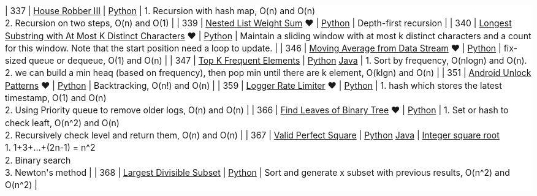 | 337  | [House Robber III](https://leetcode.com/problems/house-robber-iii/)                                                                                      | [Python](https://github.com/qiyuangong/leetcode/blob/master/python/337_House_Robber_III.py) | 1. Recursion with hash map, O(n) and O(n)<br>2. Recursion on two steps, O(n) and O(1)                                                                                                                                                                                               |
| 339  | [Nested List Weight Sum](https://leetcode.com/problems/nested-list-weight-sum/) &hearts;                                                                 | [Python](https://github.com/qiyuangong/leetcode/blob/master/python/339_Nested_List_Weight_Sum.py) | Depth-first recursion                                                                                                                                                                                                                                                               |
| 340  | [Longest Substring with At Most K Distinct Characters](https://leetcode.com/problems/longest-substring-with-at-most-k-distinct-characters/) &hearts;     | [Python](https://github.com/qiyuangong/leetcode/blob/master/python/340_Longest_Substring_with_At_Most_K_Distinct_Characters.py) | Maintain a sliding window with at most k distinct characters and a count for this window. Note that the start position need a loop to update.                                                                                                                                       |
| 346  | [Moving Average from Data Stream](https://leetcode.com/problems/moving-average-from-data-stream/) &hearts;                                               | [Python](https://github.com/qiyuangong/leetcode/blob/master/python/346_Moving_Average_from_Data_Stream.py) | fix-sized queue or dequeue, O(1) and O(n)                                                                                                                                                                                                                                           |
| 347  | [Top K Frequent Elements](https://leetcode.com/problems/top-k-frequent-elements/)                                                                        | [Python](https://github.com/qiyuangong/leetcode/blob/master/python/347_Top_K_Frequent_Elements.py) [Java](https://github.com/qiyuangong/leetcode/blob/master/java/347_Top_K_Frequent_Elements.java) | 1. Sort by frequency, O(nlogn) and O(n). <br> 2. we can build a min heaq (based on frequency), then pop min until there are k element, O(klgn) and O(n)                                                                                                                             |
| 351  | [Android Unlock Patterns](https://leetcode.com/problems/android-unlock-patterns/) &hearts;                                                               | [Python](https://github.com/qiyuangong/leetcode/blob/master/python/351_Android_Unlock_Patterns.py) | Backtracking, O(n!) and O(n)                                                                                                                                                                                                                                                        |
| 359  | [Logger Rate Limiter](https://leetcode.com/problems/logger-rate-limiter/) &hearts;                                                                       | [Python](https://github.com/qiyuangong/leetcode/blob/master/python/359_Logger_Rate_Limiter.py) | 1. hash which stores the latest timestamp, O(1) and O(n)<br>2. Using Priority queue to remove older logs, O(n) and O(n)                                                                                                                                                             |
| 366  | [Find Leaves of Binary Tree](https://leetcode.com/problems/find-leaves-of-binary-tree/) &hearts;                                                         | [Python](https://github.com/qiyuangong/leetcode/blob/master/python/366_Find_Leaves_of_Binary_Tree.py) | 1. Set or hash to check leaft, O(n^2) and O(n)<br>2. Recursively check level and return them, O(n) and O(n)                                                                                                                                                                         |
| 367  | [Valid Perfect Square](https://leetcode.com/problems/valid-perfect-square)                                                                               | [Python](https://github.com/qiyuangong/leetcode/blob/master/python/367_Valid_Perfect_Square.py) [Java](https://github.com/qiyuangong/leetcode/blob/master/java/367_Valid_Perfect_Square.java) | [Integer square root](https://en.wikipedia.org/wiki/Integer_square_root#Using_only_integer_division)<br>1. 1+3+…+(2n-1) = n^2<br>2. Binary search<br>3. Newton's method                                                                                                             |
| 368  | [Largest Divisible Subset](https://leetcode.com/problems/largest-divisible-subset/)                                                                      | [Python](https://github.com/qiyuangong/leetcode/blob/master/python/368_Largest_Divisible_Subset.py) | Sort and generate x subset with previous results, O(n^2) and O(n^2)                                                                                                                                                                                                                 |